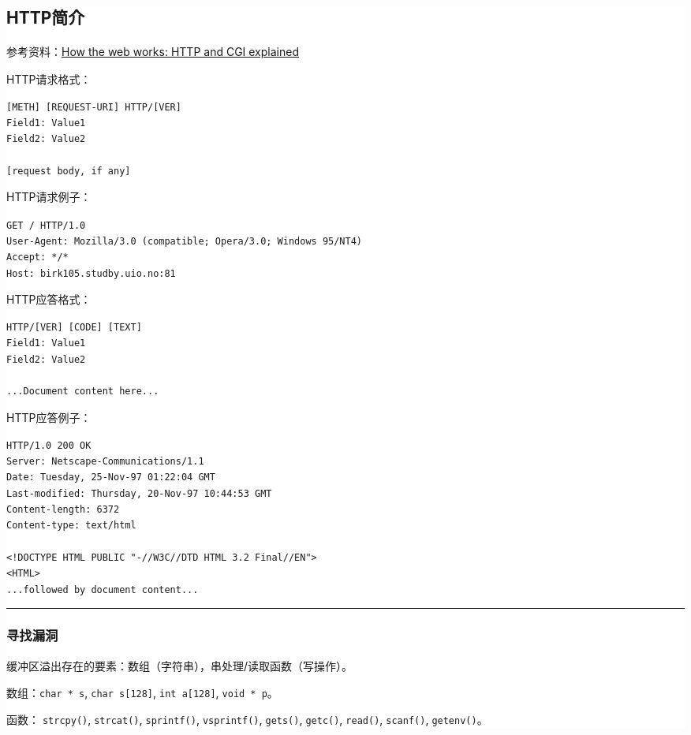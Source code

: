 ## HTTP简介

参考资料：[How the web works: HTTP and CGI explained](supplyments/How-the-web-works.pdf)

HTTP请求格式：

```
[METH] [REQUEST-URI] HTTP/[VER]
Field1: Value1
Field2: Value2

[request body, if any]
```
HTTP请求例子：

```
GET / HTTP/1.0
User-Agent: Mozilla/3.0 (compatible; Opera/3.0; Windows 95/NT4)
Accept: */*
Host: birk105.studby.uio.no:81
```

HTTP应答格式：

```
HTTP/[VER] [CODE] [TEXT]
Field1: Value1
Field2: Value2

...Document content here...
```
HTTP应答例子：

```
HTTP/1.0 200 OK
Server: Netscape-Communications/1.1
Date: Tuesday, 25-Nov-97 01:22:04 GMT
Last-modified: Thursday, 20-Nov-97 10:44:53 GMT
Content-length: 6372
Content-type: text/html

<!DOCTYPE HTML PUBLIC "-//W3C//DTD HTML 3.2 Final//EN">
<HTML>
...followed by document content...
```

---

###  寻找漏洞

缓冲区溢出存在的要素：数组（字符串），串处理/读取函数（写操作）。

数组：`char * s`, `char s[128]`, `int a[128]`, `void * p`。

函数： `strcpy()`, `strcat()`, `sprintf()`, `vsprintf()`, `gets()`, `getc()`, `read()`, `scanf()`, `getenv()`。

